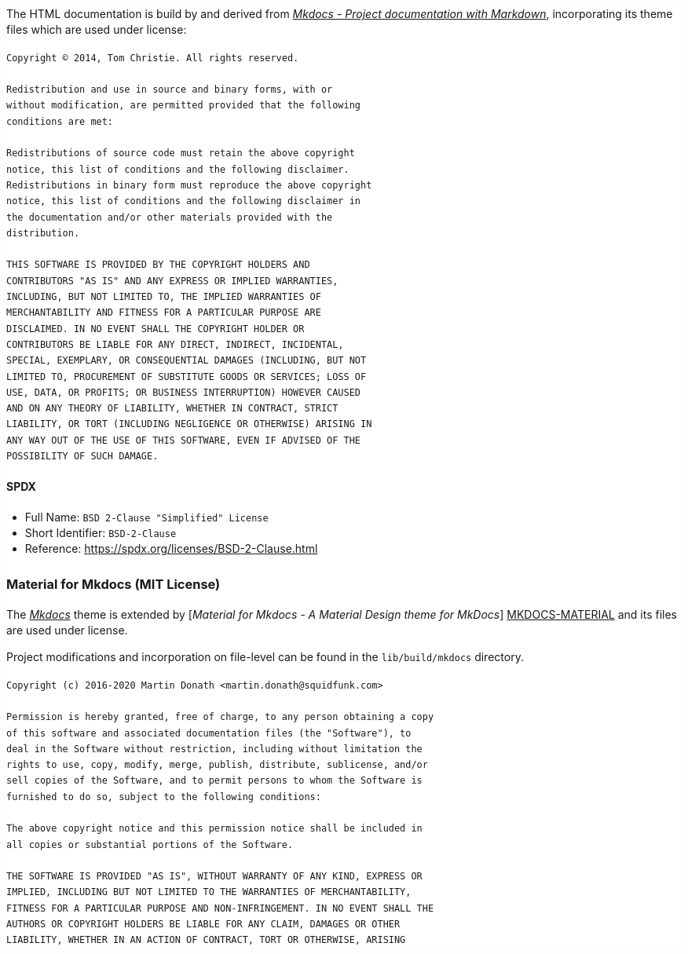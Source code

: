 The HTML documentation is build by and derived from
[*Mkdocs - Project documentation with Markdown*][MKDOCS],
incorporating its theme files which are used under license:

```
Copyright © 2014, Tom Christie. All rights reserved.

Redistribution and use in source and binary forms, with or
without modification, are permitted provided that the following
conditions are met:

Redistributions of source code must retain the above copyright
notice, this list of conditions and the following disclaimer.
Redistributions in binary form must reproduce the above copyright
notice, this list of conditions and the following disclaimer in
the documentation and/or other materials provided with the
distribution.

THIS SOFTWARE IS PROVIDED BY THE COPYRIGHT HOLDERS AND
CONTRIBUTORS "AS IS" AND ANY EXPRESS OR IMPLIED WARRANTIES,
INCLUDING, BUT NOT LIMITED TO, THE IMPLIED WARRANTIES OF
MERCHANTABILITY AND FITNESS FOR A PARTICULAR PURPOSE ARE
DISCLAIMED. IN NO EVENT SHALL THE COPYRIGHT HOLDER OR
CONTRIBUTORS BE LIABLE FOR ANY DIRECT, INDIRECT, INCIDENTAL,
SPECIAL, EXEMPLARY, OR CONSEQUENTIAL DAMAGES (INCLUDING, BUT NOT
LIMITED TO, PROCUREMENT OF SUBSTITUTE GOODS OR SERVICES; LOSS OF
USE, DATA, OR PROFITS; OR BUSINESS INTERRUPTION) HOWEVER CAUSED
AND ON ANY THEORY OF LIABILITY, WHETHER IN CONTRACT, STRICT
LIABILITY, OR TORT (INCLUDING NEGLIGENCE OR OTHERWISE) ARISING IN
ANY WAY OUT OF THE USE OF THIS SOFTWARE, EVEN IF ADVISED OF THE
POSSIBILITY OF SUCH DAMAGE.
```

#### SPDX

* Full Name: `BSD 2-Clause "Simplified" License`
* Short Identifier: `BSD-2-Clause`
* Reference: https://spdx.org/licenses/BSD-2-Clause.html

### Material for Mkdocs (MIT License)

The [*Mkdocs*][MKDOCS] theme is extended by
[*Material for Mkdocs - A Material Design theme for MkDocs*]
[MKDOCS-MATERIAL] and its files are used under license.

Project modifications and incorporation on file-level can be
found in the `lib/build/mkdocs` directory.

```
Copyright (c) 2016-2020 Martin Donath <martin.donath@squidfunk.com>

Permission is hereby granted, free of charge, to any person obtaining a copy
of this software and associated documentation files (the "Software"), to
deal in the Software without restriction, including without limitation the
rights to use, copy, modify, merge, publish, distribute, sublicense, and/or
sell copies of the Software, and to permit persons to whom the Software is
furnished to do so, subject to the following conditions:

The above copyright notice and this permission notice shall be included in
all copies or substantial portions of the Software.

THE SOFTWARE IS PROVIDED "AS IS", WITHOUT WARRANTY OF ANY KIND, EXPRESS OR
IMPLIED, INCLUDING BUT NOT LIMITED TO THE WARRANTIES OF MERCHANTABILITY,
FITNESS FOR A PARTICULAR PURPOSE AND NON-INFRINGEMENT. IN NO EVENT SHALL THE
AUTHORS OR COPYRIGHT HOLDERS BE LIABLE FOR ANY CLAIM, DAMAGES OR OTHER
LIABILITY, WHETHER IN AN ACTION OF CONTRACT, TORT OR OTHERWISE, ARISING
```

[1-DDC]: https://docs.docker.com/engine/reference/commandline/tag/
[2-OCI]: https://github.com/opencontainers/image-spec/blob/main/descriptor.md
[1-SJB]: https://github.com/Seldaek/phar-utils
[1-API]: https://bitbucket.org/atlassianlabs/atlascode/src/main/resources/schemas/pipelines-schema.json
[FONT-AWESOME]: https://github.com/FortAwesome/Font-Awesome
[IFRAME-WORKER]: https://github.com/squidfunk/iframe-worker
[MKDOCS]: https://github.com/mkdocs/mkdocs
[MKDOCS-LOCALSEARCH]: https://github.com/wilhelmer/mkdocs-localsearch
[MKDOCS-MATERIAL]: https://github.com/squidfunk/mkdocs-material